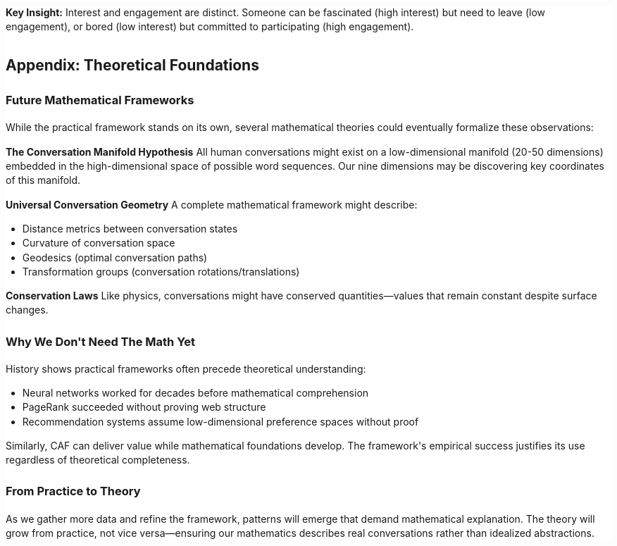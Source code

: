 **Key Insight:** Interest and engagement are distinct. Someone can be fascinated (high interest) but need to leave (low engagement), or bored (low interest) but committed to participating (high engagement).

## Appendix: Theoretical Foundations

### Future Mathematical Frameworks

While the practical framework stands on its own, several mathematical theories could eventually formalize these observations:

**The Conversation Manifold Hypothesis**
All human conversations might exist on a low-dimensional manifold (20-50 dimensions) embedded in the high-dimensional space of possible word sequences. Our nine dimensions may be discovering key coordinates of this manifold.

**Universal Conversation Geometry**
A complete mathematical framework might describe:
- Distance metrics between conversation states
- Curvature of conversation space
- Geodesics (optimal conversation paths)
- Transformation groups (conversation rotations/translations)

**Conservation Laws**
Like physics, conversations might have conserved quantities—values that remain constant despite surface changes.

### Why We Don't Need The Math Yet

History shows practical frameworks often precede theoretical understanding:
- Neural networks worked for decades before mathematical comprehension
- PageRank succeeded without proving web structure
- Recommendation systems assume low-dimensional preference spaces without proof

Similarly, CAF can deliver value while mathematical foundations develop. The framework's empirical success justifies its use regardless of theoretical completeness.

### From Practice to Theory

As we gather more data and refine the framework, patterns will emerge that demand mathematical explanation. The theory will grow from practice, not vice versa—ensuring our mathematics describes real conversations rather than idealized abstractions.